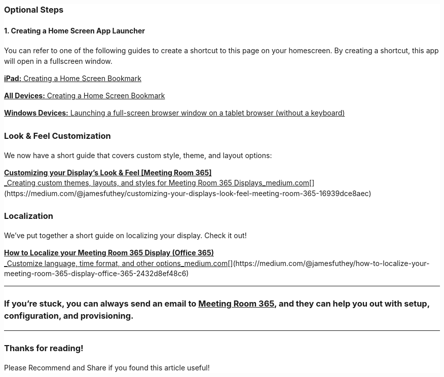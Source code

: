 ### Optional Steps

#### 1\. Creating a Home Screen App Launcher

You can refer to one of the following guides to create a shortcut to this page on your homescreen. By creating a shortcut, this app will open in a fullscreen window.

[**iPad:** Creating a Home Screen Bookmark](http://www.quepublishing.com/articles/article.aspx?p=2266925&seqNum=5)

[**All Devices:** Creating a Home Screen Bookmark](http://www.howtogeek.com/196087/how-to-add-websites-to-the-home-screen-on-any-smartphone-or-tablet/)

[**Windows Devices:** Launching a full-screen browser window on a tablet browser (without a keyboard)](https://youtu.be/WP27LuOFwos?t=20s)

### Look & Feel Customization

We now have a short guide that covers custom style, theme, and layout options:

[**Customizing your Display’s Look & Feel \[Meeting Room 365\]**  
_Creating custom themes, layouts, and styles for Meeting Room 365 Displays_medium.com](https://medium.com/@jamesfuthey/customizing-your-displays-look-feel-meeting-room-365-16939dce8aec "https://medium.com/@jamesfuthey/customizing-your-displays-look-feel-meeting-room-365-16939dce8aec")[](https://medium.com/@jamesfuthey/customizing-your-displays-look-feel-meeting-room-365-16939dce8aec)

### Localization

We’ve put together a short guide on localizing your display. Check it out!

[**How to Localize your Meeting Room 365 Display (Office 365)**  
_Customize language, time format, and other options_medium.com](https://medium.com/@jamesfuthey/how-to-localize-your-meeting-room-365-display-office-365-2432d8ef48c6 "https://medium.com/@jamesfuthey/how-to-localize-your-meeting-room-365-display-office-365-2432d8ef48c6")[](https://medium.com/@jamesfuthey/how-to-localize-your-meeting-room-365-display-office-365-2432d8ef48c6)

---

### If you’re stuck, you can always send an email to [Meeting Room 365](https://meetingroom365.com/), and they can help you out with setup, configuration, and provisioning.

---

### Thanks for reading!

Please Recommend and Share if you found this article useful!